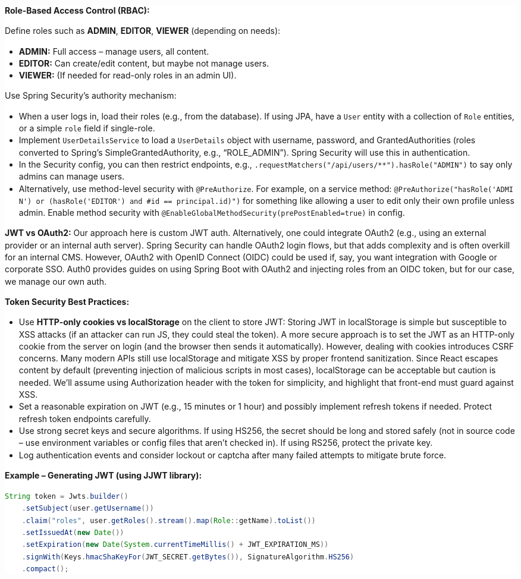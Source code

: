 **Role-Based Access Control (RBAC):**

Define roles such as **ADMIN**, **EDITOR**, **VIEWER** (depending on needs):

- **ADMIN:** Full access – manage users, all content.
- **EDITOR:** Can create/edit content, but maybe not manage users.
- **VIEWER:** (If needed for read-only roles in an admin UI).

Use Spring Security’s authority mechanism:

- When a user logs in, load their roles (e.g., from the database). If using JPA, have a `User` entity with a collection of `Role` entities, or a simple `role` field if single-role.
- Implement `UserDetailsService` to load a `UserDetails` object with username, password, and GrantedAuthorities (roles converted to Spring’s SimpleGrantedAuthority, e.g., “ROLE_ADMIN”). Spring Security will use this in authentication.
- In the Security config, you can then restrict endpoints, e.g., `.requestMatchers("/api/users/**").hasRole("ADMIN")` to say only admins can manage users.
- Alternatively, use method-level security with `@PreAuthorize`. For example, on a service method: `@PreAuthorize("hasRole('ADMIN') or (hasRole('EDITOR') and #id == principal.id)")` for something like allowing a user to edit only their own profile unless admin. Enable method security with `@EnableGlobalMethodSecurity(prePostEnabled=true)` in config.

**JWT vs OAuth2:** Our approach here is custom JWT auth. Alternatively, one could integrate OAuth2 (e.g., using an external provider or an internal auth server). Spring Security can handle OAuth2 login flows, but that adds complexity and is often overkill for an internal CMS. However, OAuth2 with OpenID Connect (OIDC) could be used if, say, you want integration with Google or corporate SSO. Auth0 provides guides on using Spring Boot with OAuth2 and injecting roles from an OIDC token, but for our case, we manage our own auth.

**Token Security Best Practices:**

- Use **HTTP-only cookies vs localStorage** on the client to store JWT: Storing JWT in localStorage is simple but susceptible to XSS attacks (if an attacker can run JS, they could steal the token). A more secure approach is to set the JWT as an HTTP-only cookie from the server on login (and the browser then sends it automatically). However, dealing with cookies introduces CSRF concerns. Many modern APIs still use localStorage and mitigate XSS by proper frontend sanitization. Since React escapes content by default (preventing injection of malicious scripts in most cases), localStorage can be acceptable but caution is needed. We’ll assume using Authorization header with the token for simplicity, and highlight that front-end must guard against XSS.
- Set a reasonable expiration on JWT (e.g., 15 minutes or 1 hour) and possibly implement refresh tokens if needed. Protect refresh token endpoints carefully.
- Use strong secret keys and secure algorithms. If using HS256, the secret should be long and stored safely (not in source code – use environment variables or config files that aren’t checked in). If using RS256, protect the private key.
- Log authentication events and consider lockout or captcha after many failed attempts to mitigate brute force.

**Example – Generating JWT (using JJWT library):**

```java
String token = Jwts.builder()
    .setSubject(user.getUsername())
    .claim("roles", user.getRoles().stream().map(Role::getName).toList())
    .setIssuedAt(new Date())
    .setExpiration(new Date(System.currentTimeMillis() + JWT_EXPIRATION_MS))
    .signWith(Keys.hmacShaKeyFor(JWT_SECRET.getBytes()), SignatureAlgorithm.HS256)
    .compact();
```
